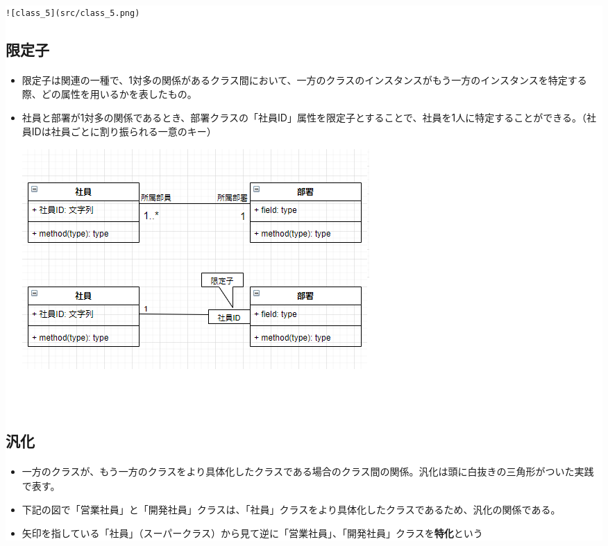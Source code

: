     ![class_5](src/class_5.png)


## 限定子

  * 限定子は関連の一種で、1対多の関係があるクラス間において、一方のクラスのインスタンスがもう一方のインスタンスを特定する際、どの属性を用いるかを表したもの。

  * 社員と部署が1対多の関係であるとき、部署クラスの「社員ID」属性を限定子とすることで、社員を1人に特定することができる。（社員IDは社員ごとに割り振られる一意のキー）
  
    ![class_6](src/class_6.png)


## 汎化

  * 一方のクラスが、もう一方のクラスをより具体化したクラスである場合のクラス間の関係。汎化は頭に白抜きの三角形がついた実践で表す。

  * 下記の図で「営業社員」と「開発社員」クラスは、「社員」クラスをより具体化したクラスであるため、汎化の関係である。

  * 矢印を指している「社員」（スーパークラス）から見て逆に「営業社員」、「開発社員」クラスを**特化**という
  